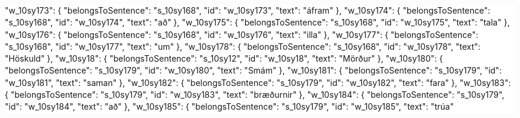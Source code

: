 "w_10sy173": {
"belongsToSentence": "s_10sy168",
"id": "w_10sy173",
"text": "áfram"
},
"w_10sy174": {
"belongsToSentence": "s_10sy168",
"id": "w_10sy174",
"text": "að"
},
"w_10sy175": {
"belongsToSentence": "s_10sy168",
"id": "w_10sy175",
"text": "tala"
},
"w_10sy176": {
"belongsToSentence": "s_10sy168",
"id": "w_10sy176",
"text": "illa"
},
"w_10sy177": {
"belongsToSentence": "s_10sy168",
"id": "w_10sy177",
"text": "um"
},
"w_10sy178": {
"belongsToSentence": "s_10sy168",
"id": "w_10sy178",
"text": "Höskuld"
},
"w_10sy18": {
"belongsToSentence": "s_10sy12",
"id": "w_10sy18",
"text": "Mörður"
},
"w_10sy180": {
"belongsToSentence": "s_10sy179",
"id": "w_10sy180",
"text": "Smám"
},
"w_10sy181": {
"belongsToSentence": "s_10sy179",
"id": "w_10sy181",
"text": "saman"
},
"w_10sy182": {
"belongsToSentence": "s_10sy179",
"id": "w_10sy182",
"text": "fara"
},
"w_10sy183": {
"belongsToSentence": "s_10sy179",
"id": "w_10sy183",
"text": "bræðurnir"
},
"w_10sy184": {
"belongsToSentence": "s_10sy179",
"id": "w_10sy184",
"text": "að"
},
"w_10sy185": {
"belongsToSentence": "s_10sy179",
"id": "w_10sy185",
"text": "trúa"